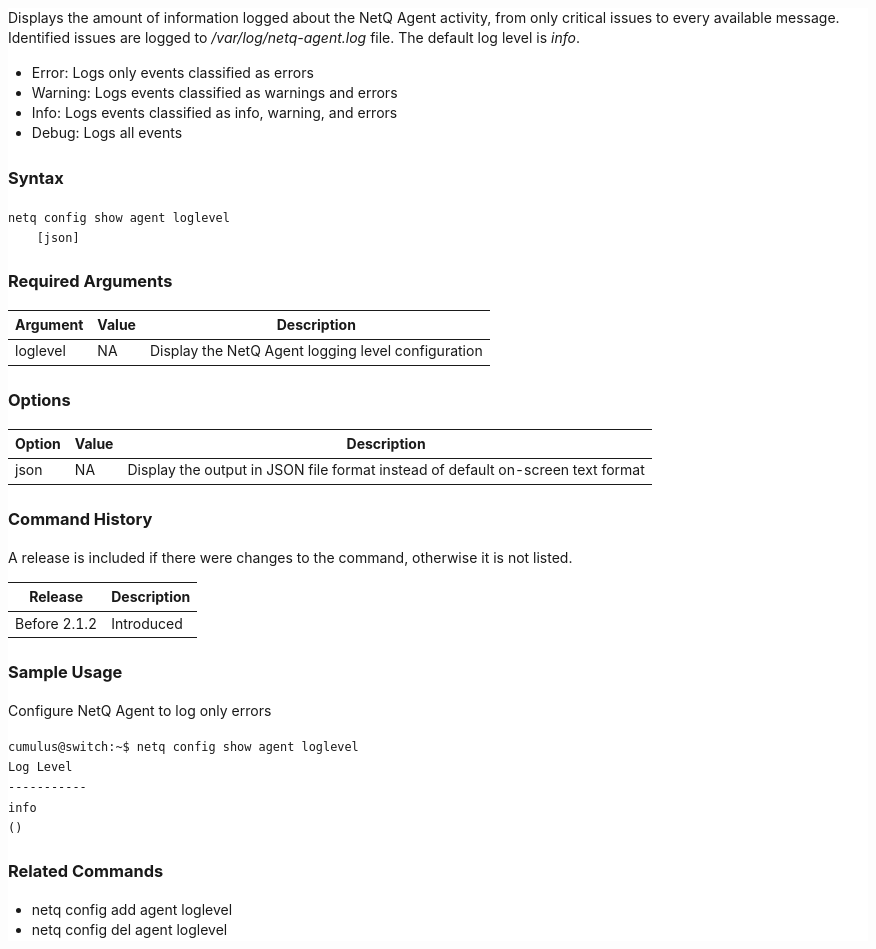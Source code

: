 Displays the amount of information logged about the NetQ Agent activity, from only critical issues to every available message. Identified issues are logged to */var/log/netq-agent.log* file. The default log level is *info*.

- Error: Logs only events classified as errors
- Warning: Logs events classified as warnings and errors
- Info: Logs events classified as info, warning, and errors
- Debug: Logs all events

### Syntax

```
netq config show agent loglevel
    [json]
```

### Required Arguments

| Argument | Value | Description |
| ---- | ---- | ---- |
| loglevel | NA | Display the NetQ Agent logging level configuration |

### Options

| Option | Value | Description |
| ---- | ---- | ---- |
| json | NA | Display the output in JSON file format instead of default on-screen text format |

### Command History

A release is included if there were changes to the command, otherwise it is not listed.

| Release | Description |
| ---- | ---- |
| Before 2.1.2 | Introduced |

### Sample Usage

Configure NetQ Agent to log only errors

```
cumulus@switch:~$ netq config show agent loglevel 
Log Level
-----------
info
()
```

### Related Commands

- netq config add agent loglevel
- netq config del agent loglevel
